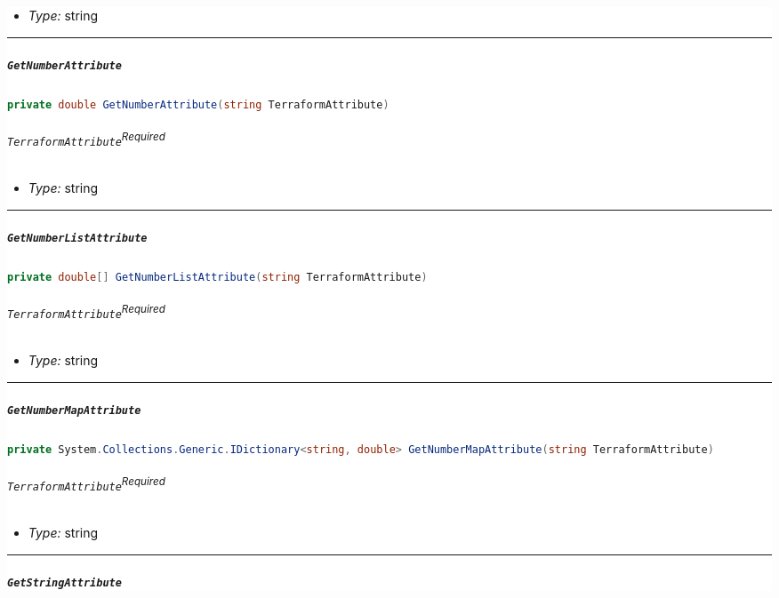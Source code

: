 - *Type:* string

---

##### `GetNumberAttribute` <a name="GetNumberAttribute" id="rhizo-co-terraform-provider-oci.fileStorageExport.FileStorageExport.getNumberAttribute"></a>

```csharp
private double GetNumberAttribute(string TerraformAttribute)
```

###### `TerraformAttribute`<sup>Required</sup> <a name="TerraformAttribute" id="rhizo-co-terraform-provider-oci.fileStorageExport.FileStorageExport.getNumberAttribute.parameter.terraformAttribute"></a>

- *Type:* string

---

##### `GetNumberListAttribute` <a name="GetNumberListAttribute" id="rhizo-co-terraform-provider-oci.fileStorageExport.FileStorageExport.getNumberListAttribute"></a>

```csharp
private double[] GetNumberListAttribute(string TerraformAttribute)
```

###### `TerraformAttribute`<sup>Required</sup> <a name="TerraformAttribute" id="rhizo-co-terraform-provider-oci.fileStorageExport.FileStorageExport.getNumberListAttribute.parameter.terraformAttribute"></a>

- *Type:* string

---

##### `GetNumberMapAttribute` <a name="GetNumberMapAttribute" id="rhizo-co-terraform-provider-oci.fileStorageExport.FileStorageExport.getNumberMapAttribute"></a>

```csharp
private System.Collections.Generic.IDictionary<string, double> GetNumberMapAttribute(string TerraformAttribute)
```

###### `TerraformAttribute`<sup>Required</sup> <a name="TerraformAttribute" id="rhizo-co-terraform-provider-oci.fileStorageExport.FileStorageExport.getNumberMapAttribute.parameter.terraformAttribute"></a>

- *Type:* string

---

##### `GetStringAttribute` <a name="GetStringAttribute" id="rhizo-co-terraform-provider-oci.fileStorageExport.FileStorageExport.getStringAttribute"></a>
